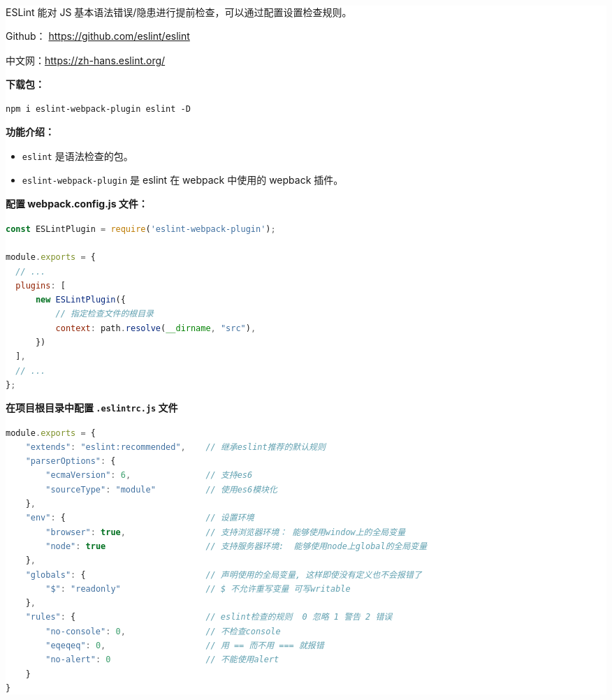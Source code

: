 ESLint 能对 JS 基本语法错误/隐患进行提前检查，可以通过配置设置检查规则。

Github： https://github.com/eslint/eslint

中文网：https://zh-hans.eslint.org/

**下载包：**

```shell
npm i eslint-webpack-plugin eslint -D
```

**功能介绍：**

* `eslint` 是语法检查的包。

* `eslint-webpack-plugin` 是 eslint 在 webpack 中使用的 wepback 插件。

**配置 webpack.config.js 文件：**

```js
const ESLintPlugin = require('eslint-webpack-plugin');

module.exports = {
  // ...
  plugins: [
      new ESLintPlugin({
          // 指定检查文件的根目录
      	  context: path.resolve(__dirname, "src"),
      })
  ],
  // ...
};
```

**在项目根目录中配置 `.eslintrc.js` 文件**

```js
module.exports = {
    "extends": "eslint:recommended",    // 继承eslint推荐的默认规则
    "parserOptions": {
        "ecmaVersion": 6, 				// 支持es6
        "sourceType": "module"			// 使用es6模块化
    },
    "env": { 							// 设置环境
        "browser": true,   				// 支持浏览器环境： 能够使用window上的全局变量
        "node": true       				// 支持服务器环境:  能够使用node上global的全局变量
    },
    "globals": {						// 声明使用的全局变量, 这样即使没有定义也不会报错了
        "$": "readonly"				    // $ 不允许重写变量 可写writable
    },
    "rules": {  						// eslint检查的规则  0 忽略 1 警告 2 错误
        "no-console": 0, 				// 不检查console
        "eqeqeq": 0,					// 用 == 而不用 === 就报错
        "no-alert": 0 					// 不能使用alert
    }
}
```

